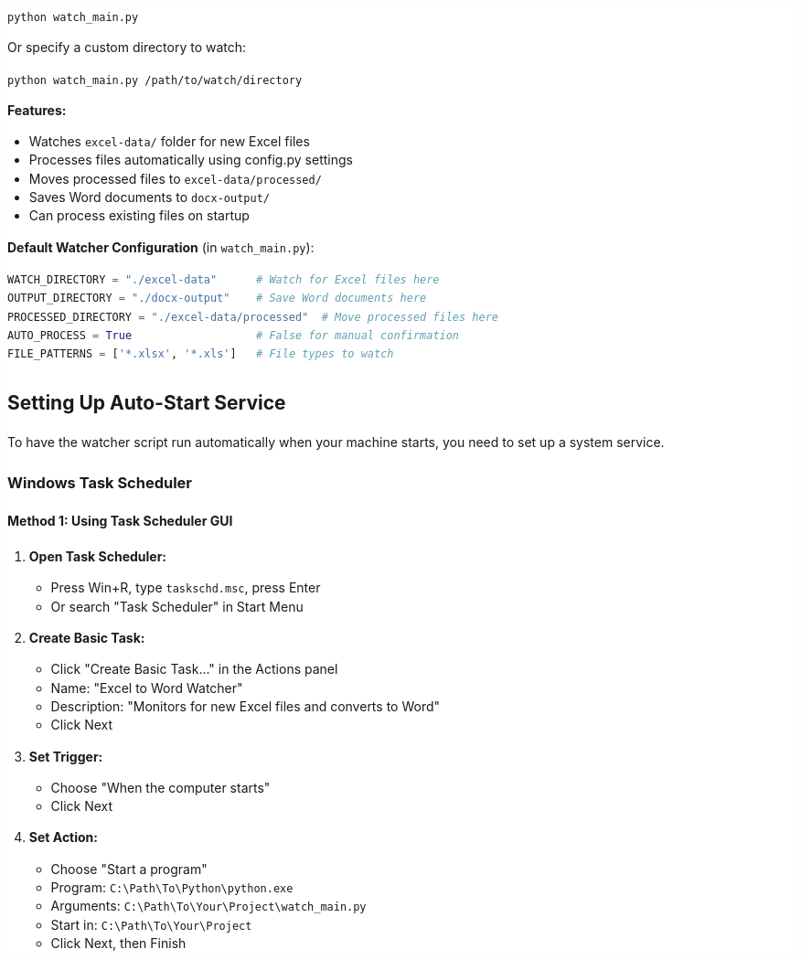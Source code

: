 ```bash
python watch_main.py
```

Or specify a custom directory to watch:

```bash
python watch_main.py /path/to/watch/directory
```

**Features:**
- Watches `excel-data/` folder for new Excel files
- Processes files automatically using config.py settings
- Moves processed files to `excel-data/processed/`
- Saves Word documents to `docx-output/`
- Can process existing files on startup

**Default Watcher Configuration** (in `watch_main.py`):
```python
WATCH_DIRECTORY = "./excel-data"      # Watch for Excel files here
OUTPUT_DIRECTORY = "./docx-output"    # Save Word documents here
PROCESSED_DIRECTORY = "./excel-data/processed"  # Move processed files here
AUTO_PROCESS = True                   # False for manual confirmation
FILE_PATTERNS = ['*.xlsx', '*.xls']   # File types to watch
```

## Setting Up Auto-Start Service

To have the watcher script run automatically when your machine starts, you need to set up a system service.

### Windows Task Scheduler

#### Method 1: Using Task Scheduler GUI

1. **Open Task Scheduler:**
   - Press Win+R, type `taskschd.msc`, press Enter
   - Or search "Task Scheduler" in Start Menu

2. **Create Basic Task:**
   - Click "Create Basic Task..." in the Actions panel
   - Name: "Excel to Word Watcher"
   - Description: "Monitors for new Excel files and converts to Word"
   - Click Next

3. **Set Trigger:**
   - Choose "When the computer starts"
   - Click Next

4. **Set Action:**
   - Choose "Start a program"
   - Program: `C:\Path\To\Python\python.exe`
   - Arguments: `C:\Path\To\Your\Project\watch_main.py`
   - Start in: `C:\Path\To\Your\Project`
   - Click Next, then Finish
